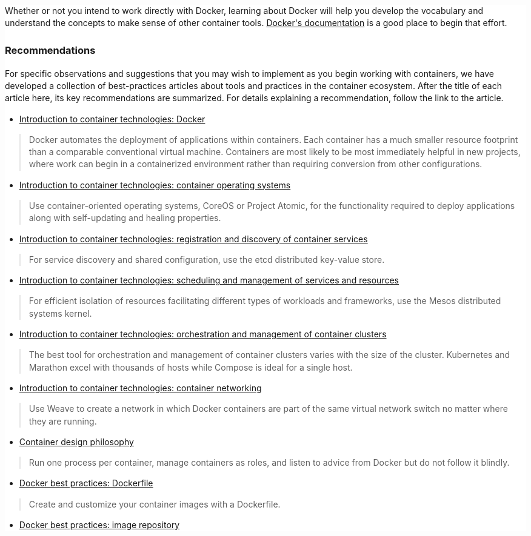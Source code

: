Whether or not you intend to work directly with Docker, learning about Docker will help you develop the vocabulary and understand the concepts to make sense of other container tools.
[Docker's documentation](http://docs.docker.com/) is a good place to begin that effort.

### Recommendations

For specific observations and suggestions that you may wish to implement as you begin working with containers, we have developed a collection of best-practices articles about tools and practices in the container ecosystem. After the title of each article here, its key recommendations are summarized. For details explaining a recommendation, follow the link to the article.

* [Introduction to container technologies: Docker](/docs/best-practices/container-technologies-docker/)

> Docker automates the deployment of applications within containers. Each container has a much smaller resource footprint than a comparable conventional virtual machine. Containers are most likely to be most immediately helpful in new projects, where work can begin in a containerized environment rather than requiring conversion from other configurations.

* [Introduction to container technologies: container operating systems](/docs/best-practices/container-technologies-operating-systems/)

> Use container-oriented operating systems, CoreOS or Project Atomic, for the functionality required to deploy applications along with self-updating and healing properties.

* [Introduction to container technologies: registration and discovery of container services](/docs/best-practices/container-technologies-registration-discover/)

> For service discovery and shared configuration, use the etcd distributed key-value store.

* [Introduction to container technologies: scheduling and management of services and resources](/docs/best-practices/container-technologies-scheduling-management/)

> For efficient isolation of resources facilitating different types of workloads and frameworks, use the Mesos distributed systems kernel.

* [Introduction to container technologies: orchestration and management of container clusters](/docs/best-practices/container-technologies-orchestration-clusters/)

> The best tool for orchestration and management of container clusters varies with the size of the cluster. Kubernetes and Marathon excel with thousands of hosts while Compose is ideal for a single host.

* [Introduction to container technologies: container networking](/docs/best-practices/container-technologies-networking/)

> Use Weave to create a network in which Docker containers are part of the same virtual network switch no matter where they are running.

* [Container design philosophy](/docs/best-practices/container-design-philosophy/)

> Run one process per container, manage containers as roles, and listen to advice from Docker but do not follow it blindly.

* [Docker best practices: Dockerfile](/docs/best-practices/docker-best-practices-dockerfile/)

> Create and customize your container images with a Dockerfile.

* [Docker best practices: image repository](/docs/best-practices/docker-best-practices-image-repository/)

